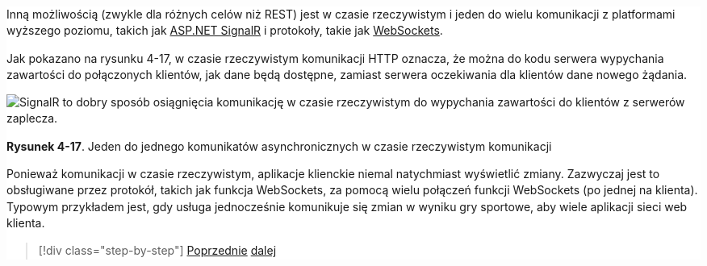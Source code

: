 Inną możliwością (zwykle dla różnych celów niż REST) jest w czasie rzeczywistym i jeden do wielu komunikacji z platformami wyższego poziomu, takich jak [ASP.NET SignalR](https://www.asp.net/signalr) i protokoły, takie jak [WebSockets](https://en.wikipedia.org/wiki/WebSocket).

Jak pokazano na rysunku 4-17, w czasie rzeczywistym komunikacji HTTP oznacza, że można do kodu serwera wypychania zawartości do połączonych klientów, jak dane będą dostępne, zamiast serwera oczekiwania dla klientów dane nowego żądania.

![SignalR to dobry sposób osiągnięcia komunikację w czasie rzeczywistym do wypychania zawartości do klientów z serwerów zaplecza.](./media/image17.png)

**Rysunek 4-17**. Jeden do jednego komunikatów asynchronicznych w czasie rzeczywistym komunikacji

Ponieważ komunikacji w czasie rzeczywistym, aplikacje klienckie niemal natychmiast wyświetlić zmiany. Zazwyczaj jest to obsługiwane przez protokół, takich jak funkcja WebSockets, za pomocą wielu połączeń funkcji WebSockets (po jednej na klienta). Typowym przykładem jest, gdy usługa jednocześnie komunikuje się zmian w wyniku gry sportowe, aby wiele aplikacji sieci web klienta.

>[!div class="step-by-step"]
>[Poprzednie](direct-client-to-microservice-communication-versus-the-api-gateway-pattern.md)
>[dalej](asynchronous-message-based-communication.md)